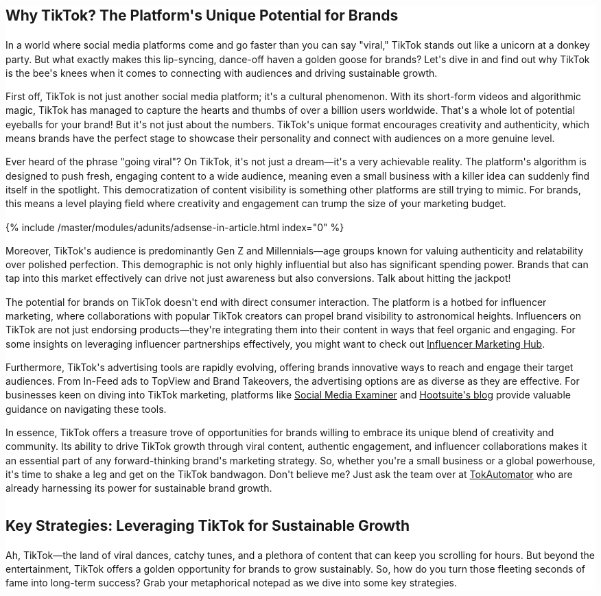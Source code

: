 ## Why TikTok? The Platform's Unique Potential for Brands

In a world where social media platforms come and go faster than you can say "viral," TikTok stands out like a unicorn at a donkey party. But what exactly makes this lip-syncing, dance-off haven a golden goose for brands? Let's dive in and find out why TikTok is the bee's knees when it comes to connecting with audiences and driving sustainable growth.

First off, TikTok is not just another social media platform; it's a cultural phenomenon. With its short-form videos and algorithmic magic, TikTok has managed to capture the hearts and thumbs of over a billion users worldwide. That's a whole lot of potential eyeballs for your brand! But it's not just about the numbers. TikTok's unique format encourages creativity and authenticity, which means brands have the perfect stage to showcase their personality and connect with audiences on a more genuine level.

Ever heard of the phrase "going viral"? On TikTok, it's not just a dream—it's a very achievable reality. The platform's algorithm is designed to push fresh, engaging content to a wide audience, meaning even a small business with a killer idea can suddenly find itself in the spotlight. This democratization of content visibility is something other platforms are still trying to mimic. For brands, this means a level playing field where creativity and engagement can trump the size of your marketing budget.

{% include /master/modules/adunits/adsense-in-article.html index="0" %}

Moreover, TikTok's audience is predominantly Gen Z and Millennials—age groups known for valuing authenticity and relatability over polished perfection. This demographic is not only highly influential but also has significant spending power. Brands that can tap into this market effectively can drive not just awareness but also conversions. Talk about hitting the jackpot!

The potential for brands on TikTok doesn't end with direct consumer interaction. The platform is a hotbed for influencer marketing, where collaborations with popular TikTok creators can propel brand visibility to astronomical heights. Influencers on TikTok are not just endorsing products—they're integrating them into their content in ways that feel organic and engaging. For some insights on leveraging influencer partnerships effectively, you might want to check out [Influencer Marketing Hub](https://influencermarketinghub.com/tiktok-marketing/).

Furthermore, TikTok's advertising tools are rapidly evolving, offering brands innovative ways to reach and engage their target audiences. From In-Feed ads to TopView and Brand Takeovers, the advertising options are as diverse as they are effective. For businesses keen on diving into TikTok marketing, platforms like [Social Media Examiner](https://www.socialmediaexaminer.com/tag/tiktok-marketing/) and [Hootsuite's blog](https://blog.hootsuite.com/how-to-use-tiktok-for-business/) provide valuable guidance on navigating these tools.

In essence, TikTok offers a treasure trove of opportunities for brands willing to embrace its unique blend of creativity and community. Its ability to drive TikTok growth through viral content, authentic engagement, and influencer collaborations makes it an essential part of any forward-thinking brand's marketing strategy. So, whether you're a small business or a global powerhouse, it's time to shake a leg and get on the TikTok bandwagon. Don't believe me? Just ask the team over at [TokAutomator](https://tokautomator.com/blog/is-tiktok-the-future-of-social-media-marketing) who are already harnessing its power for sustainable brand growth.

## Key Strategies: Leveraging TikTok for Sustainable Growth

Ah, TikTok—the land of viral dances, catchy tunes, and a plethora of content that can keep you scrolling for hours. But beyond the entertainment, TikTok offers a golden opportunity for brands to grow sustainably. So, how do you turn those fleeting seconds of fame into long-term success? Grab your metaphorical notepad as we dive into some key strategies.
